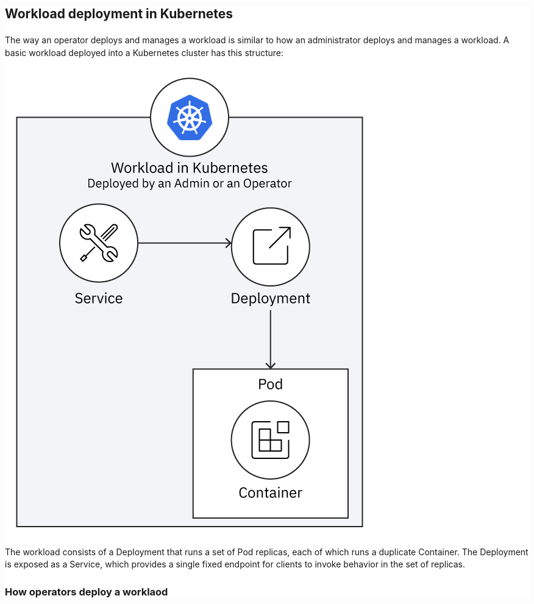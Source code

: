 ## Workload deployment in Kubernetes

The way an operator deploys and manages a workload is similar to how an administrator deploys and manages a workload. A basic workload deployed into a Kubernetes cluster has this structure:

![workload structure](../images/operator-workload.png)

The workload consists of a Deployment that runs a set of Pod replicas, each of which runs a duplicate Container. The Deployment is exposed as a Service, which provides a single fixed endpoint for clients to invoke behavior in the set of replicas.

### How operators deploy a worklaod
